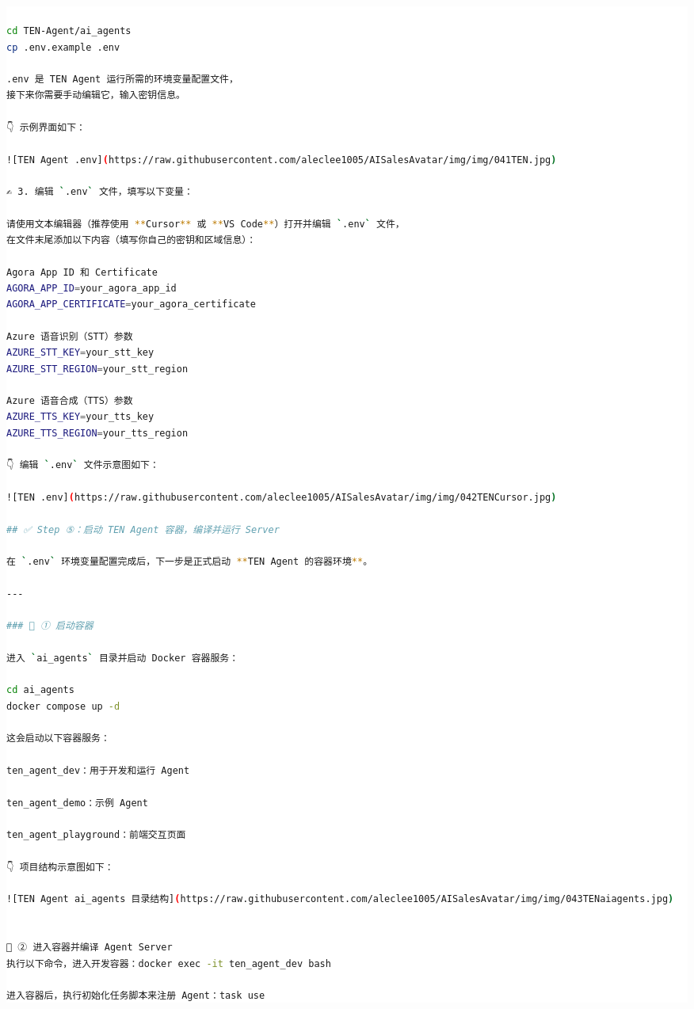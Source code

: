   ```bash

cd TEN-Agent/ai_agents
cp .env.example .env

.env 是 TEN Agent 运行所需的环境变量配置文件，
接下来你需要手动编辑它，输入密钥信息。

👇 示例界面如下：

![TEN Agent .env](https://raw.githubusercontent.com/aleclee1005/AISalesAvatar/img/img/041TEN.jpg)

✍ 3. 编辑 `.env` 文件，填写以下变量：

请使用文本编辑器（推荐使用 **Cursor** 或 **VS Code**）打开并编辑 `.env` 文件，  
在文件末尾添加以下内容（填写你自己的密钥和区域信息）：

Agora App ID 和 Certificate
AGORA_APP_ID=your_agora_app_id
AGORA_APP_CERTIFICATE=your_agora_certificate

Azure 语音识别（STT）参数
AZURE_STT_KEY=your_stt_key
AZURE_STT_REGION=your_stt_region

Azure 语音合成（TTS）参数
AZURE_TTS_KEY=your_tts_key
AZURE_TTS_REGION=your_tts_region

👇 编辑 `.env` 文件示意图如下：

![TEN .env](https://raw.githubusercontent.com/aleclee1005/AISalesAvatar/img/img/042TENCursor.jpg)

## ✅ Step ⑤：启动 TEN Agent 容器，编译并运行 Server

在 `.env` 环境变量配置完成后，下一步是正式启动 **TEN Agent 的容器环境**。

---

### 🐳 ① 启动容器

进入 `ai_agents` 目录并启动 Docker 容器服务：

cd ai_agents
docker compose up -d

这会启动以下容器服务：

ten_agent_dev：用于开发和运行 Agent

ten_agent_demo：示例 Agent

ten_agent_playground：前端交互页面

👇 项目结构示意图如下：

![TEN Agent ai_agents 目录结构](https://raw.githubusercontent.com/aleclee1005/AISalesAvatar/img/img/043TENaiagents.jpg)


🔧 ② 进入容器并编译 Agent Server
执行以下命令，进入开发容器：docker exec -it ten_agent_dev bash

进入容器后，执行初始化任务脚本来注册 Agent：task use
  ```